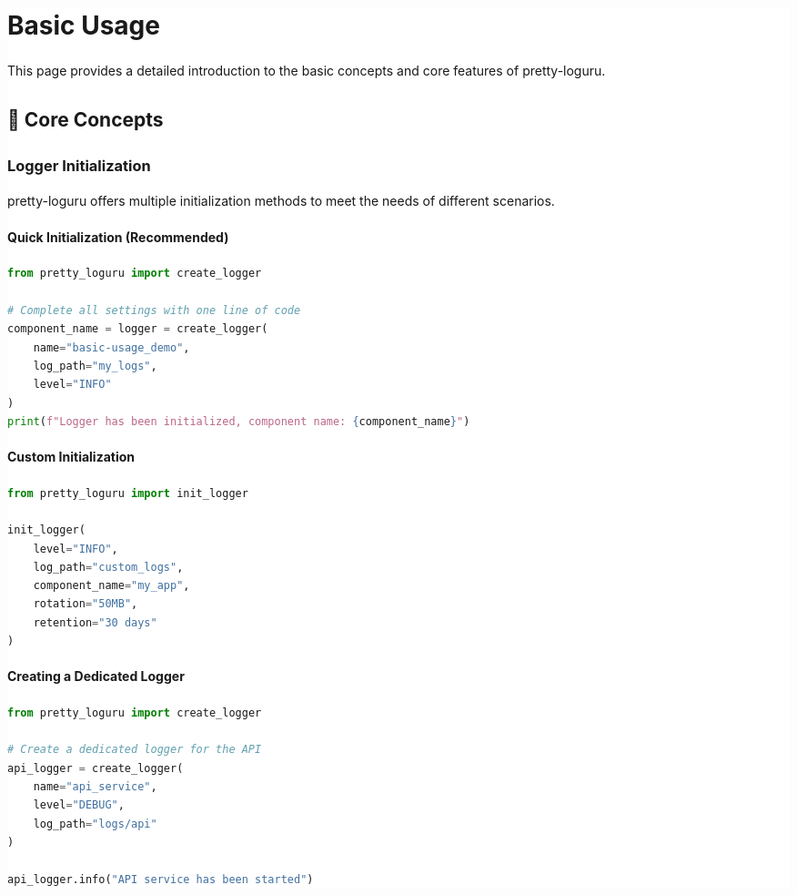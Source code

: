 # Basic Usage

This page provides a detailed introduction to the basic concepts and core features of pretty-loguru.

## 🎯 Core Concepts

### Logger Initialization

pretty-loguru offers multiple initialization methods to meet the needs of different scenarios.

#### Quick Initialization (Recommended)

```python
from pretty_loguru import create_logger

# Complete all settings with one line of code
component_name = logger = create_logger(
    name="basic-usage_demo",
    log_path="my_logs",
    level="INFO"
)
print(f"Logger has been initialized, component name: {component_name}")
```

#### Custom Initialization

```python
from pretty_loguru import init_logger

init_logger(
    level="INFO",
    log_path="custom_logs",
    component_name="my_app",
    rotation="50MB",
    retention="30 days"
)
```

#### Creating a Dedicated Logger

```python
from pretty_loguru import create_logger

# Create a dedicated logger for the API
api_logger = create_logger(
    name="api_service",
    level="DEBUG",
    log_path="logs/api"
)

api_logger.info("API service has been started")
```
